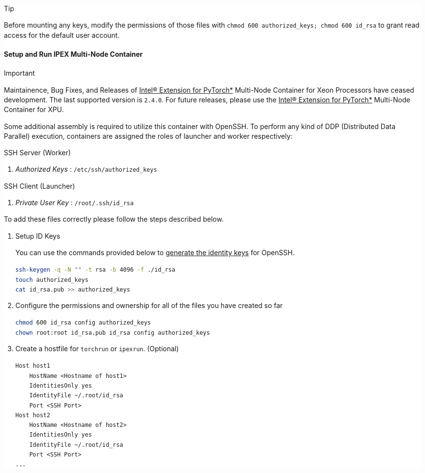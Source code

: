 > [!TIP]
> Before mounting any keys, modify the permissions of those files with `chmod 600 authorized_keys; chmod 600 id_rsa` to grant read access for the default user account.

#### Setup and Run IPEX Multi-Node Container

> [!IMPORTANT]
> Maintainence, Bug Fixes, and Releases of [Intel® Extension for PyTorch*] Multi-Node Container for Xeon Processors have ceased development. The last supported version is `2.4.0`. For future releases, please use the [Intel® Extension for PyTorch*] Multi-Node Container for XPU.

Some additional assembly is required to utilize this container with OpenSSH. To perform any kind of DDP (Distributed Data Parallel) execution, containers are assigned the roles of launcher and worker respectively:

SSH Server (Worker)

1. *Authorized Keys* : `/etc/ssh/authorized_keys`

SSH Client (Launcher)

1. *Private User Key* : `/root/.ssh/id_rsa`

To add these files correctly please follow the steps described below.

1. Setup ID Keys

    You can use the commands provided below to [generate the identity keys](https://www.ssh.com/academy/ssh/keygen#creating-an-ssh-key-pair-for-user-authentication) for OpenSSH.

    ```bash
    ssh-keygen -q -N "" -t rsa -b 4096 -f ./id_rsa
    touch authorized_keys
    cat id_rsa.pub >> authorized_keys
    ```

2. Configure the permissions and ownership for all of the files you have created so far

    ```bash
    chmod 600 id_rsa config authorized_keys
    chown root:root id_rsa.pub id_rsa config authorized_keys
    ```

3. Create a hostfile for `torchrun` or `ipexrun`. (Optional)

    ```txt
    Host host1
        HostName <Hostname of host1>
        IdentitiesOnly yes
        IdentityFile ~/.root/id_rsa
        Port <SSH Port>
    Host host2
        HostName <Hostname of host2>
        IdentitiesOnly yes
        IdentityFile ~/.root/id_rsa
        Port <SSH Port>
    ...
    ```


[Intel® Arc™ A-Series Graphics]: https://ark.intel.com/content/www/us/en/ark/products/series/227957/intel-arc-a-series-graphics.html
[Intel® Data Center GPU Flex Series]: https://ark.intel.com/content/www/us/en/ark/products/series/230021/intel-data-center-gpu-flex-series.html
[Intel® Data Center GPU Max Series]: https://ark.intel.com/content/www/us/en/ark/products/series/232874/intel-data-center-gpu-max-series.html
[Intel® MPI]: https://www.intel.com/content/www/us/en/developer/tools/oneapi/mpi-library.html
[Intel® Extension for PyTorch*]: https://intel.github.io/intel-extension-for-pytorch/
[Intel® Distribution for Python*]: https://www.intel.com/content/www/us/en/developer/tools/oneapi/distribution-for-python.html
[Intel® oneAPI Collective Communications Library]: https://www.intel.com/content/www/us/en/developer/tools/oneapi/oneccl.html
[INC]: https://github.com/intel/neural-compressor
[PyTorch*]: https://pytorch.org/
[TorchServe*]: https://github.com/pytorch/serve
[DeepSpeed*]: https://github.com/microsoft/DeepSpeed
[v0.4.0-Beta]: https://github.com/intel/ai-containers/blob/main/pytorch/Dockerfile
[v0.3.4]: https://github.com/intel/ai-containers/blob/v0.3.4/pytorch/Dockerfile
[v0.2.3]: https://github.com/intel/ai-containers/blob/v0.2.3/pytorch/Dockerfile
[v0.1.0]: https://github.com/intel/ai-containers/blob/v0.1.0/pytorch/Dockerfile
[v2.8.10+xpu]: https://github.com/intel/intel-extension-for-pytorch/releases/tag/v2.8.10%2Bxpu
[v2.7.10+xpu]: https://github.com/intel/intel-extension-for-pytorch/releases/tag/v2.7.10%2Bxpu
[v2.6.10+xpu]: https://github.com/intel/intel-extension-for-pytorch/releases/tag/v2.6.10%2Bxpu
[v2.5.10+xpu]: https://github.com/intel/intel-extension-for-pytorch/releases/tag/v2.5.10%2Bxpu
[v2.3.110+xpu]: https://github.com/intel/intel-extension-for-pytorch/releases/tag/v2.3.110%2Bxpu
[v2.1.40+xpu]: https://github.com/intel/intel-extension-for-pytorch/releases/tag/v2.1.40%2Bxpu
[v2.1.30+xpu]: https://github.com/intel/intel-extension-for-pytorch/releases/tag/v2.1.30%2Bxpu
[v2.1.20+xpu]: https://github.com/intel/intel-extension-for-pytorch/releases/tag/v2.1.20%2Bxpu
[v2.1.10+xpu]: https://github.com/intel/intel-extension-for-pytorch/releases/tag/v2.1.10%2Bxpu
[v2.0.110+xpu]: https://github.com/intel/intel-extension-for-pytorch/releases/tag/v2.0.110%2Bxpu
[v2.8.0]: https://github.com/pytorch/pytorch/releases/tag/v2.8.0
[v2.7.0]: https://github.com/pytorch/pytorch/releases/tag/v2.7.0
[v2.6.0]: https://github.com/pytorch/pytorch/releases/tag/v2.6.0
[v2.5.1]: https://github.com/pytorch/pytorch/releases/tag/v2.5.1
[v2.5.0]: https://github.com/pytorch/pytorch/releases/tag/v2.5.0
[v2.4.0]: https://github.com/pytorch/pytorch/releases/tag/v2.4.0
[v2.3.0]: https://github.com/pytorch/pytorch/releases/tag/v2.3.0
[v2.2.2]: https://github.com/pytorch/pytorch/releases/tag/v2.2.2
[v2.2.0]: https://github.com/pytorch/pytorch/releases/tag/v2.2.0
[v2.1.2]: https://github.com/pytorch/pytorch/releases/tag/v2.1.2
[v2.1.0]: https://github.com/pytorch/pytorch/releases/tag/v2.1.0
[v2.0.1]: https://github.com/pytorch/pytorch/releases/tag/v2.0.1
[v2.0.0]: https://github.com/pytorch/pytorch/releases/tag/v2.0.0
[torch-v2.3.1]: https://github.com/pytorch/pytorch/tree/v2.3.1
[v3.0]: https://github.com/intel/neural-compressor/releases/tag/v3.0
[v2.6]: https://github.com/intel/neural-compressor/releases/tag/v2.6
[v2.4.1]: https://github.com/intel/neural-compressor/releases/tag/v2.4.1
[v2.3.1]: https://github.com/intel/neural-compressor/releases/tag/v2.3.1
[v2.1.1]: https://github.com/intel/neural-compressor/releases/tag/v2.1.1
[v2.7.0+cpu]: https://github.com/intel/intel-extension-for-pytorch/releases/tag/v2.7.0%2Bcpu
[v2.6.0+cpu]: https://github.com/intel/intel-extension-for-pytorch/releases/tag/v2.6.0%2Bcpu
[v2.5.0+cpu]: https://github.com/intel/intel-extension-for-pytorch/releases/tag/v2.5.0%2Bcpu
[v2.4.0+cpu]: https://github.com/intel/intel-extension-for-pytorch/releases/tag/v2.4.0%2Bcpu
[v2.3.0+cpu]: https://github.com/intel/intel-extension-for-pytorch/releases/tag/v2.3.0%2Bcpu
[v2.2.0+cpu]: https://github.com/intel/intel-extension-for-pytorch/releases/tag/v2.2.0%2Bcpu
[v2.1.100+cpu]: https://github.com/intel/intel-extension-for-pytorch/releases/tag/v2.1.0%2Bcpu
[v2.1.0+cpu]: https://github.com/intel/intel-extension-for-pytorch/releases/tag/v2.1.0%2Bcpu
[v2.0.100+cpu]: https://github.com/intel/intel-extension-for-pytorch/releases/tag/v2.0.0%2Bcpu
[v2.0.0+cpu]: https://github.com/intel/intel-extension-for-pytorch/releases/tag/v2.0.0%2Bcpu
[ccl-v2.4.0]: https://github.com/intel/torch-ccl/releases/tag/v2.4.0%2Bcpu%2Brc0
[ccl-v2.3.0]: https://github.com/intel/torch-ccl/releases/tag/v2.3.0%2Bcpu
[ccl-v2.2.0]: https://github.com/intel/torch-ccl/releases/tag/v2.2.0%2Bcpu
[ccl-v2.1.0]: https://github.com/intel/torch-ccl/releases/tag/v2.1.0%2Bcpu
[ccl-v2.0.0]: https://github.com/intel/torch-ccl/releases/tag/v2.1.0%2Bcpu
[v4.44.0]: https://github.com/huggingface/transformers/releases/tag/v4.44.0
[1077]: https://dgpu-docs.intel.com/releases/packages.html?release=Rolling+2506.18&os=Ubuntu+22.04
[1057]: https://dgpu-docs.intel.com/releases/packages.html?release=Rolling+2448.13&os=Ubuntu+22.04
[950]: https://dgpu-docs.intel.com/releases/stable_950_13_20240814.html
[914]: https://dgpu-docs.intel.com/releases/stable_914_33_20240730.html
[803]: https://dgpu-docs.intel.com/releases/LTS_803.29_20240131.html
[736]: https://dgpu-docs.intel.com/releases/stable_736_25_20231031.html
[647]: https://dgpu-docs.intel.com/releases/stable_647_21_20230714.html
[Inference v4.1]: https://mlcommons.org/benchmarks/inference-datacenter
[Get Started with Intel MLPerf]: https://www.intel.com/content/www/us/en/developer/articles/guide/get-started-mlperf-intel-optimized-docker-images.html